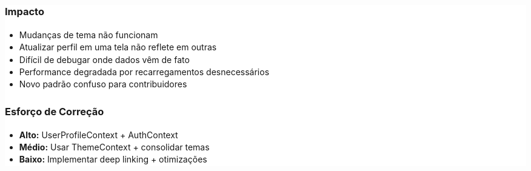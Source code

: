 ### Impacto
- Mudanças de tema não funcionam
- Atualizar perfil em uma tela não reflete em outras
- Difícil de debugar onde dados vêm de fato
- Performance degradada por recarregamentos desnecessários
- Novo padrão confuso para contribuidores

### Esforço de Correção
- **Alto:** UserProfileContext + AuthContext
- **Médio:** Usar ThemeContext + consolidar temas
- **Baixo:** Implementar deep linking + otimizações

